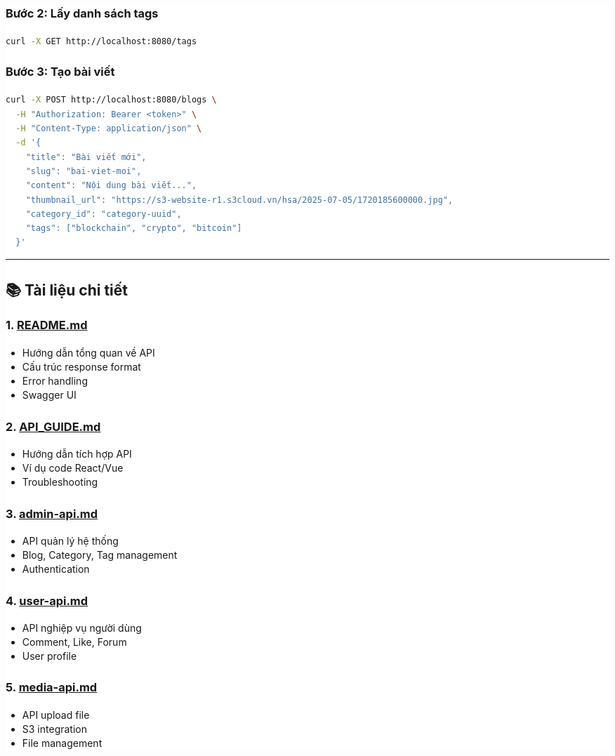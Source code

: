 ### **Bước 2: Lấy danh sách tags**
```bash
curl -X GET http://localhost:8080/tags
```

### **Bước 3: Tạo bài viết**
```bash
curl -X POST http://localhost:8080/blogs \
  -H "Authorization: Bearer <token>" \
  -H "Content-Type: application/json" \
  -d '{
    "title": "Bài viết mới",
    "slug": "bai-viet-moi",
    "content": "Nội dung bài viết...",
    "thumbnail_url": "https://s3-website-r1.s3cloud.vn/hsa/2025-07-05/1720185600000.jpg",
    "category_id": "category-uuid",
    "tags": ["blockchain", "crypto", "bitcoin"]
  }'
```

---

## 📚 Tài liệu chi tiết

### **1. [README.md](./README.md)**
- Hướng dẫn tổng quan về API
- Cấu trúc response format
- Error handling
- Swagger UI

### **2. [API_GUIDE.md](./API_GUIDE.md)**
- Hướng dẫn tích hợp API
- Ví dụ code React/Vue
- Troubleshooting

### **3. [admin-api.md](./admin-api.md)**
- API quản lý hệ thống
- Blog, Category, Tag management
- Authentication

### **4. [user-api.md](./user-api.md)**
- API nghiệp vụ người dùng
- Comment, Like, Forum
- User profile

### **5. [media-api.md](./media-api.md)**
- API upload file
- S3 integration
- File management

